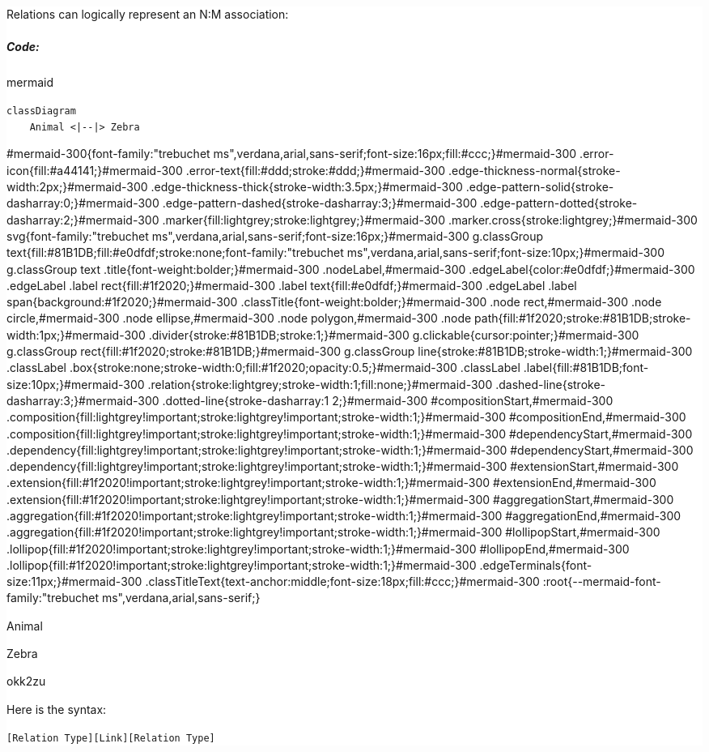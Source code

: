 Relations can logically represent an N:M association:

##### Code:

mermaid

```
classDiagram
    Animal <|--|> Zebra
```

#mermaid-300{font-family:"trebuchet ms",verdana,arial,sans-serif;font-size:16px;fill:#ccc;}#mermaid-300 .error-icon{fill:#a44141;}#mermaid-300 .error-text{fill:#ddd;stroke:#ddd;}#mermaid-300 .edge-thickness-normal{stroke-width:2px;}#mermaid-300 .edge-thickness-thick{stroke-width:3.5px;}#mermaid-300 .edge-pattern-solid{stroke-dasharray:0;}#mermaid-300 .edge-pattern-dashed{stroke-dasharray:3;}#mermaid-300 .edge-pattern-dotted{stroke-dasharray:2;}#mermaid-300 .marker{fill:lightgrey;stroke:lightgrey;}#mermaid-300 .marker.cross{stroke:lightgrey;}#mermaid-300 svg{font-family:"trebuchet ms",verdana,arial,sans-serif;font-size:16px;}#mermaid-300 g.classGroup text{fill:#81B1DB;fill:#e0dfdf;stroke:none;font-family:"trebuchet ms",verdana,arial,sans-serif;font-size:10px;}#mermaid-300 g.classGroup text .title{font-weight:bolder;}#mermaid-300 .nodeLabel,#mermaid-300 .edgeLabel{color:#e0dfdf;}#mermaid-300 .edgeLabel .label rect{fill:#1f2020;}#mermaid-300 .label text{fill:#e0dfdf;}#mermaid-300 .edgeLabel .label span{background:#1f2020;}#mermaid-300 .classTitle{font-weight:bolder;}#mermaid-300 .node rect,#mermaid-300 .node circle,#mermaid-300 .node ellipse,#mermaid-300 .node polygon,#mermaid-300 .node path{fill:#1f2020;stroke:#81B1DB;stroke-width:1px;}#mermaid-300 .divider{stroke:#81B1DB;stroke:1;}#mermaid-300 g.clickable{cursor:pointer;}#mermaid-300 g.classGroup rect{fill:#1f2020;stroke:#81B1DB;}#mermaid-300 g.classGroup line{stroke:#81B1DB;stroke-width:1;}#mermaid-300 .classLabel .box{stroke:none;stroke-width:0;fill:#1f2020;opacity:0.5;}#mermaid-300 .classLabel .label{fill:#81B1DB;font-size:10px;}#mermaid-300 .relation{stroke:lightgrey;stroke-width:1;fill:none;}#mermaid-300 .dashed-line{stroke-dasharray:3;}#mermaid-300 .dotted-line{stroke-dasharray:1 2;}#mermaid-300 #compositionStart,#mermaid-300 .composition{fill:lightgrey!important;stroke:lightgrey!important;stroke-width:1;}#mermaid-300 #compositionEnd,#mermaid-300 .composition{fill:lightgrey!important;stroke:lightgrey!important;stroke-width:1;}#mermaid-300 #dependencyStart,#mermaid-300 .dependency{fill:lightgrey!important;stroke:lightgrey!important;stroke-width:1;}#mermaid-300 #dependencyStart,#mermaid-300 .dependency{fill:lightgrey!important;stroke:lightgrey!important;stroke-width:1;}#mermaid-300 #extensionStart,#mermaid-300 .extension{fill:#1f2020!important;stroke:lightgrey!important;stroke-width:1;}#mermaid-300 #extensionEnd,#mermaid-300 .extension{fill:#1f2020!important;stroke:lightgrey!important;stroke-width:1;}#mermaid-300 #aggregationStart,#mermaid-300 .aggregation{fill:#1f2020!important;stroke:lightgrey!important;stroke-width:1;}#mermaid-300 #aggregationEnd,#mermaid-300 .aggregation{fill:#1f2020!important;stroke:lightgrey!important;stroke-width:1;}#mermaid-300 #lollipopStart,#mermaid-300 .lollipop{fill:#1f2020!important;stroke:lightgrey!important;stroke-width:1;}#mermaid-300 #lollipopEnd,#mermaid-300 .lollipop{fill:#1f2020!important;stroke:lightgrey!important;stroke-width:1;}#mermaid-300 .edgeTerminals{font-size:11px;}#mermaid-300 .classTitleText{text-anchor:middle;font-size:18px;fill:#ccc;}#mermaid-300 :root{--mermaid-font-family:"trebuchet ms",verdana,arial,sans-serif;}

Animal

Zebra

okk2zu

Here is the syntax:

```
[Relation Type][Link][Relation Type]
```
